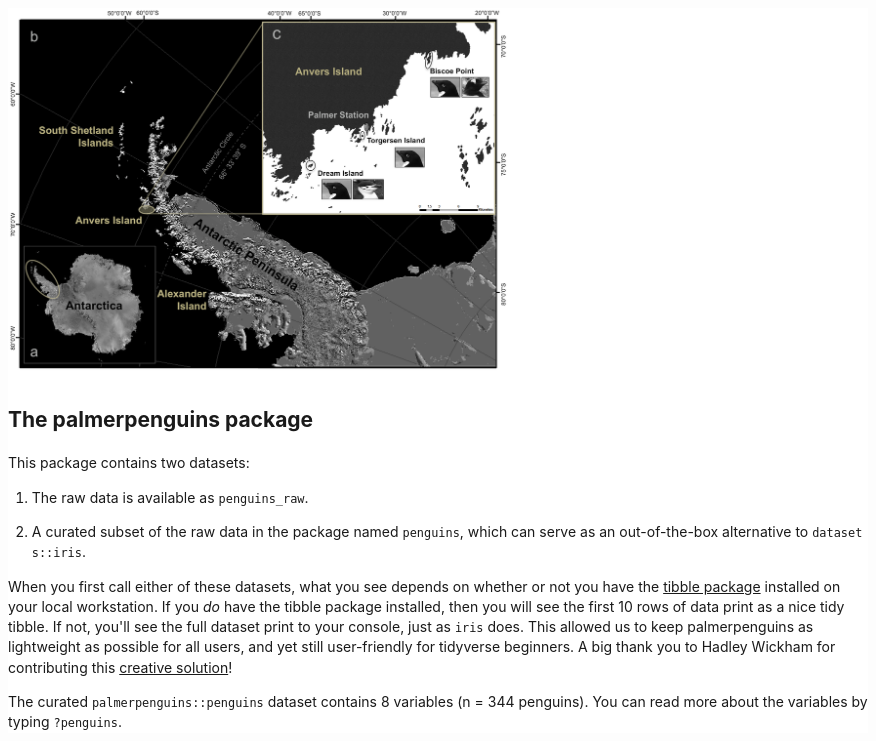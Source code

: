 <img src="antarctica-map.png" alt="3 study sites on a map of Antarctic Peninsula" style="text-align: &apos;center&apos;" width="500"/>

## The **palmerpenguins** package

This package contains two datasets:

1.  The raw data is available as `penguins_raw`.

2.  A curated subset of the raw data in the package named `penguins`, which can serve as an out-of-the-box alternative to `datasets::iris`.

When you first call either of these datasets, what you see depends on whether or not you have the [tibble package](https://tibble.tidyverse.org/) installed on your local workstation. If you *do* have the tibble package installed, then you will see the first 10 rows of data print as a nice tidy tibble. If not, you'll see the full dataset print to your console, just as `iris` does. This allowed us to keep palmerpenguins as lightweight as possible for all users, and yet still user-friendly for tidyverse beginners. A big thank you to Hadley Wickham for contributing this [creative solution](https://github.com/allisonhorst/palmerpenguins/blob/master/data/penguins.R)!

The curated `palmerpenguins::penguins` dataset contains 8 variables (n = 344 penguins). You can read more about the variables by typing `?penguins`.
